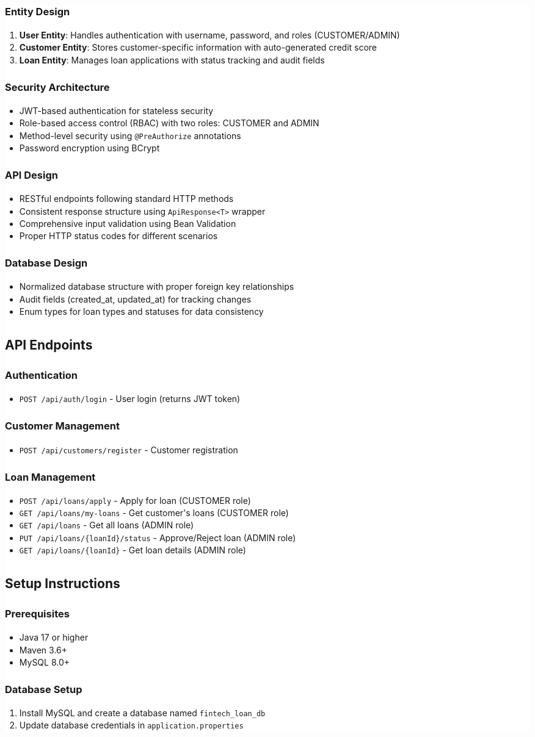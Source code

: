 ### Entity Design
1. **User Entity**: Handles authentication with username, password, and roles (CUSTOMER/ADMIN)
2. **Customer Entity**: Stores customer-specific information with auto-generated credit score
3. **Loan Entity**: Manages loan applications with status tracking and audit fields

### Security Architecture
- JWT-based authentication for stateless security
- Role-based access control (RBAC) with two roles: CUSTOMER and ADMIN
- Method-level security using `@PreAuthorize` annotations
- Password encryption using BCrypt

### API Design
- RESTful endpoints following standard HTTP methods
- Consistent response structure using `ApiResponse<T>` wrapper
- Comprehensive input validation using Bean Validation
- Proper HTTP status codes for different scenarios

### Database Design
- Normalized database structure with proper foreign key relationships
- Audit fields (created_at, updated_at) for tracking changes
- Enum types for loan types and statuses for data consistency

## API Endpoints

### Authentication
- `POST /api/auth/login` - User login (returns JWT token)

### Customer Management
- `POST /api/customers/register` - Customer registration

### Loan Management
- `POST /api/loans/apply` - Apply for loan (CUSTOMER role)
- `GET /api/loans/my-loans` - Get customer's loans (CUSTOMER role)
- `GET /api/loans` - Get all loans (ADMIN role)
- `PUT /api/loans/{loanId}/status` - Approve/Reject loan (ADMIN role)
- `GET /api/loans/{loanId}` - Get loan details (ADMIN role)

## Setup Instructions

### Prerequisites
- Java 17 or higher
- Maven 3.6+
- MySQL 8.0+

### Database Setup
1. Install MySQL and create a database named `fintech_loan_db`
2. Update database credentials in `application.properties`
